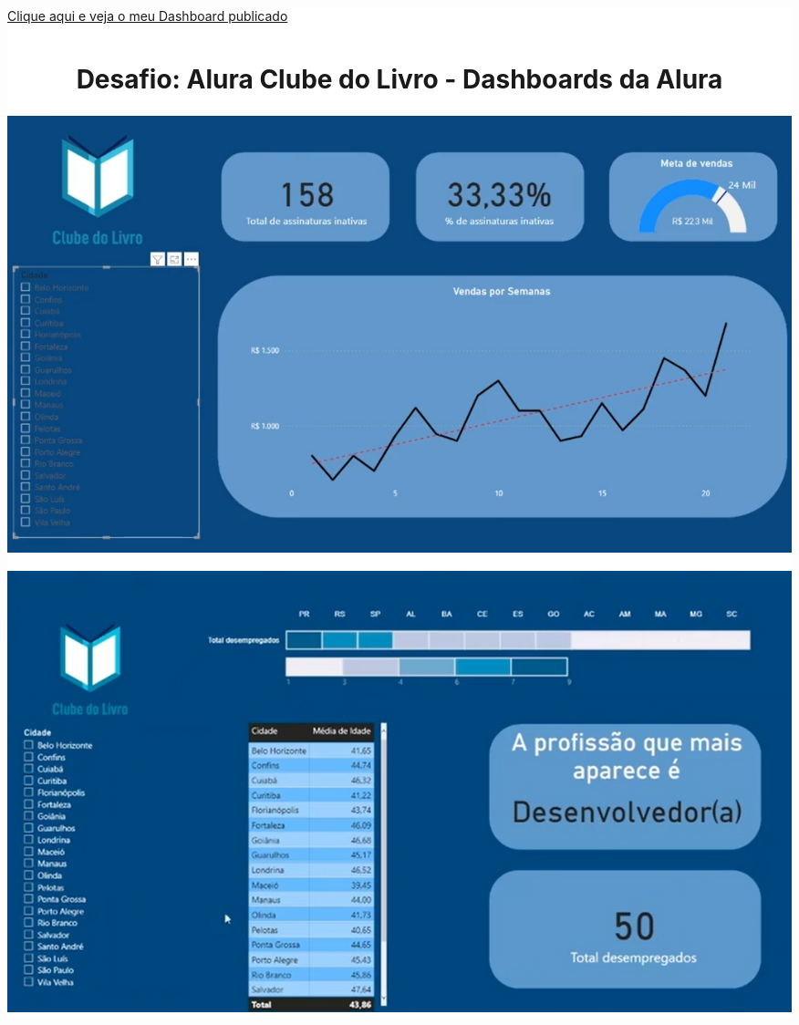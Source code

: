 [Clique aqui e veja o meu Dashboard publicado](https://app.powerbi.com/view?r=eyJrIjoiYjIzNzk4ZTgtNjM1OS00YmNjLThiN2ItMjVlY2Q2ZjRiYmZlIiwidCI6ImQwNWQ3NWUyLTVkODktNDllNi04MzM3LTcxYzI0NDQ0M2RkYiJ9&pageName=ReportSectione526ab2a954c8405a0be)


<h1 align="center">Desafio: Alura Clube do Livro - Dashboards da Alura</h1>
<p dir="auto"><img src="https://github.com/brunabutten/power_BI_aluraClubeDoLivro/blob/main/Dashboard%20com%20Power%20BI%20visualizando%20dados/alura1.png" width="100%" style="max-width: 100%;"></p>

<p dir="auto"><img src="https://github.com/brunabutten/power_BI_aluraClubeDoLivro/blob/main/Dashboard%20com%20Power%20BI%20visualizando%20dados/alura2.png" width="100%" style="max-width: 100%;"></p>
